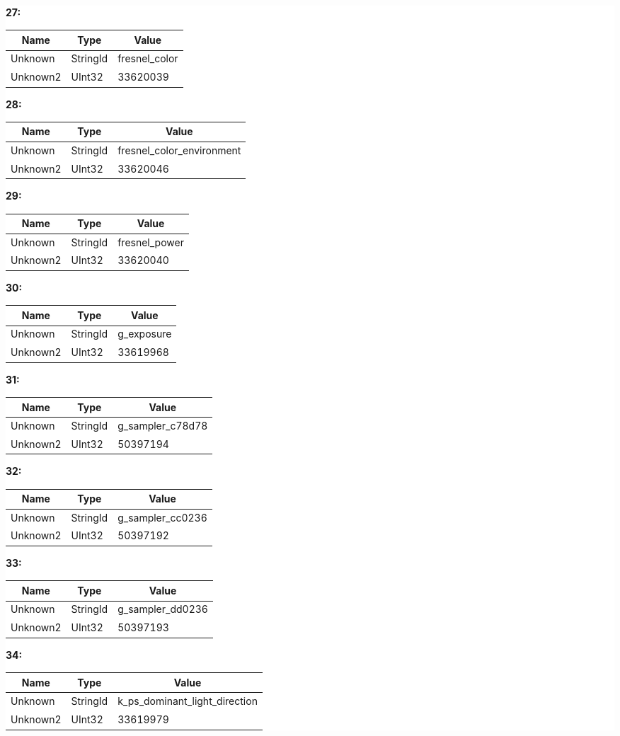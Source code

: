 
**27:**

Name	| Type	| Value
---	|---	|---	|
Unknown	|StringId	|fresnel_color
Unknown2	|UInt32	|33620039


**28:**

Name	| Type	| Value
---	|---	|---	|
Unknown	|StringId	|fresnel_color_environment
Unknown2	|UInt32	|33620046


**29:**

Name	| Type	| Value
---	|---	|---	|
Unknown	|StringId	|fresnel_power
Unknown2	|UInt32	|33620040


**30:**

Name	| Type	| Value
---	|---	|---	|
Unknown	|StringId	|g_exposure
Unknown2	|UInt32	|33619968


**31:**

Name	| Type	| Value
---	|---	|---	|
Unknown	|StringId	|g_sampler_c78d78
Unknown2	|UInt32	|50397194


**32:**

Name	| Type	| Value
---	|---	|---	|
Unknown	|StringId	|g_sampler_cc0236
Unknown2	|UInt32	|50397192


**33:**

Name	| Type	| Value
---	|---	|---	|
Unknown	|StringId	|g_sampler_dd0236
Unknown2	|UInt32	|50397193


**34:**

Name	| Type	| Value
---	|---	|---	|
Unknown	|StringId	|k_ps_dominant_light_direction
Unknown2	|UInt32	|33619979

